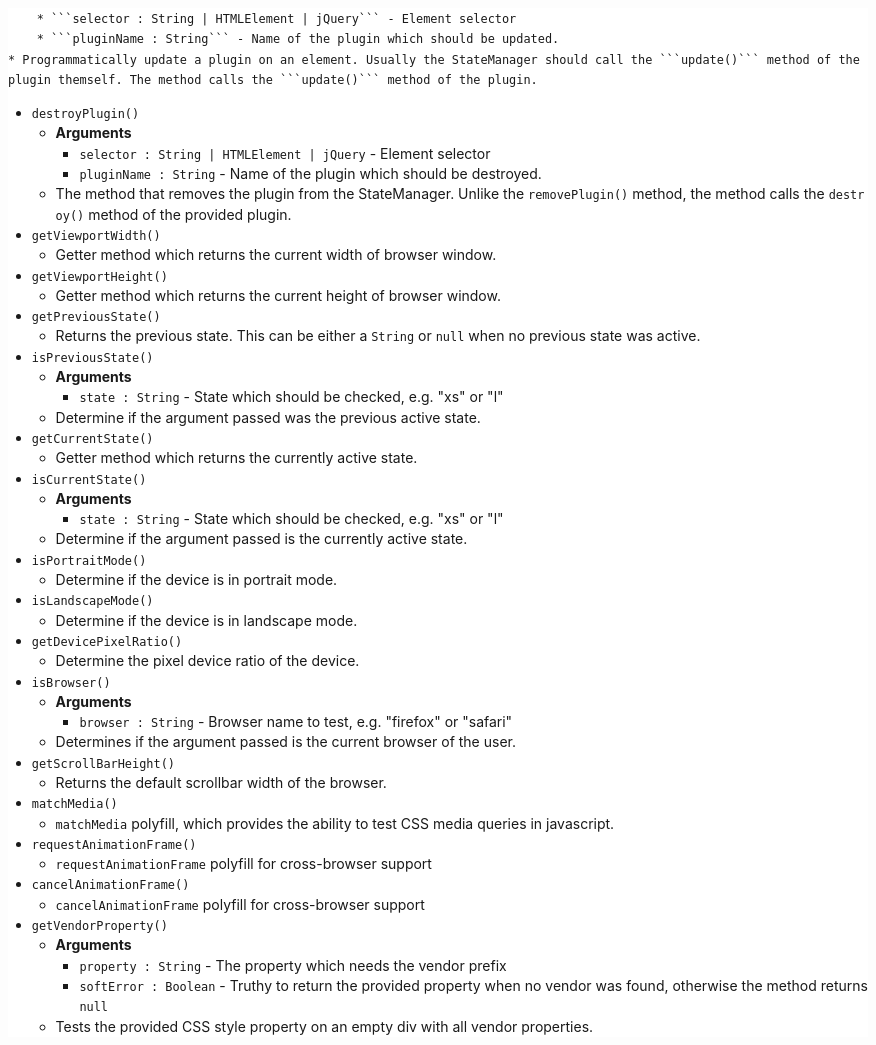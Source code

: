         * ```selector : String | HTMLElement | jQuery``` - Element selector
        * ```pluginName : String``` - Name of the plugin which should be updated.
    * Programmatically update a plugin on an element. Usually the StateManager should call the ```update()``` method of the plugin themself. The method calls the ```update()``` method of the plugin.
* ```destroyPlugin()```
    * **Arguments**
        * ```selector : String | HTMLElement | jQuery``` - Element selector
        * ```pluginName : String``` - Name of the plugin which should be destroyed.
    * The method that removes the plugin from the StateManager. Unlike the ```removePlugin()``` method, the method calls the ```destroy()``` method of the provided plugin.
* ```getViewportWidth()```
    * Getter method which returns the current width of browser window.
* ```getViewportHeight()```
    * Getter method which returns the current height of browser window.
* ```getPreviousState()```
    * Returns the previous state. This can be either a ```String``` or ```null``` when no previous state was active.
* ```isPreviousState()```
    * **Arguments**
        * ```state : String``` - State which should be checked, e.g. "xs" or "l"
    * Determine if the argument passed was the previous active state.
* ```getCurrentState()```
    * Getter method which returns the currently active state.
* ```isCurrentState()```
    * **Arguments**
        * ```state : String``` - State which should be checked, e.g. "xs" or "l"
    * Determine if the argument passed is the currently active state.
* ```isPortraitMode()```
    * Determine if the device is in portrait mode.
* ```isLandscapeMode()```
    * Determine if the device is in landscape mode.
* ```getDevicePixelRatio()```
    * Determine the pixel device ratio of the device.
* ```isBrowser()```
    * **Arguments**
        * ```browser : String``` - Browser name to test, e.g. "firefox" or "safari"
    * Determines if the argument passed is the current browser of the user.
* ```getScrollBarHeight()```
    * Returns the default scrollbar width of the browser.
* ```matchMedia()```
    * ```matchMedia``` polyfill, which provides the ability to test CSS media queries in javascript.
* ```requestAnimationFrame()```
    * ```requestAnimationFrame``` polyfill for cross-browser support
* ```cancelAnimationFrame()```
    * ```cancelAnimationFrame``` polyfill for cross-browser support
* ```getVendorProperty()```
    * **Arguments**
        * ```property : String``` - The property which needs the vendor prefix
        * ```softError : Boolean``` - Truthy to return the provided property when no vendor was found, otherwise the method returns ```null```
    * Tests the provided CSS style property on an empty div with all vendor properties.
